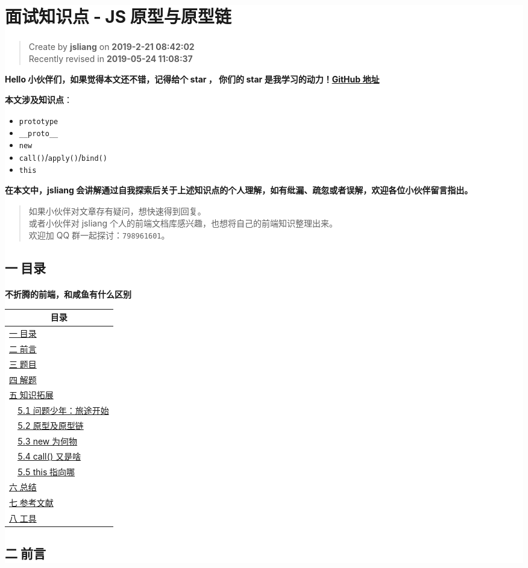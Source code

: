 面试知识点 - JS 原型与原型链
===
 
> Create by **jsliang** on **2019-2-21 08:42:02**  
> Recently revised in **2019-05-24 11:08:37**
 
**Hello 小伙伴们，如果觉得本文还不错，记得给个 **star** ， 你们的 **star** 是我学习的动力！[GitHub 地址](https://github.com/LiangJunrong/document-library)**

**本文涉及知识点**：

* `prototype`
* `__proto__`
* `new`
* `call()`/`apply()`/`bind()`
* `this`

**在本文中，jsliang 会讲解通过自我探索后关于上述知识点的个人理解，如有纰漏、疏忽或者误解，欢迎各位小伙伴留言指出。**

> 如果小伙伴对文章存有疑问，想快速得到回复。  
> 或者小伙伴对 jsliang 个人的前端文档库感兴趣，也想将自己的前端知识整理出来。  
> 欢迎加 QQ 群一起探讨：`798961601`。

## <a name="chapter-one" id="chapter-one">一 目录</a>

**不折腾的前端，和咸鱼有什么区别**

| 目录 |
| --- | 
| [一 目录](#chapter-one) | 
| [二 前言](#chapter-two) |
| [三 题目](#chapter-three) |
| [四 解题](#chapter-four) |
| [五 知识拓展](#chapter-five) |
| &emsp;[5.1 问题少年：旅途开始](#chapter-five-one) |
| &emsp;[5.2 原型及原型链](#chapter-five-two) |
| &emsp;[5.3 new 为何物](#chapter-five-three) |
| &emsp;[5.4 call() 又是啥](#chapter-five-four) |
| &emsp;[5.5 this 指向哪](#chapter-five-five) |
| [六  总结](#chapter-six) |
| [七 参考文献](#chapter-seven) |
| [八 工具](#chapter-eight) |

## <a name="chapter-two" id="chapter-two">二 前言</a>
